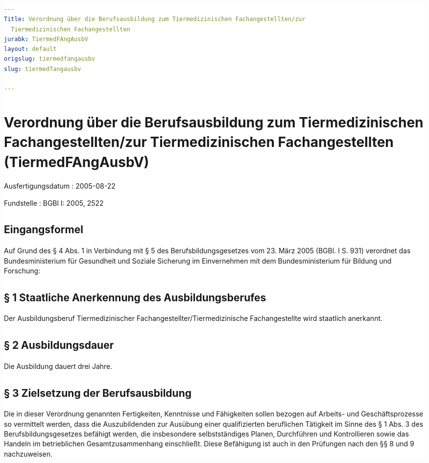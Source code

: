 ```yaml
---
Title: Verordnung über die Berufsausbildung zum Tiermedizinischen Fachangestellten/zur
  Tiermedizinischen Fachangestellten
jurabk: TiermedFAngAusbV
layout: default
origslug: tiermedfangausbv
slug: tiermedfangausbv

---
```


# Verordnung über die Berufsausbildung zum Tiermedizinischen Fachangestellten/zur Tiermedizinischen Fachangestellten (TiermedFAngAusbV)

Ausfertigungsdatum
:   2005-08-22

Fundstelle
:   BGBl I: 2005, 2522



## Eingangsformel

Auf Grund des § 4 Abs. 1 in Verbindung mit § 5 des
Berufsbildungsgesetzes vom 23. März 2005 (BGBl. I S. 931) verordnet
das Bundesministerium für Gesundheit und Soziale Sicherung im
Einvernehmen mit dem Bundesministerium für Bildung und Forschung:


## § 1 Staatliche Anerkennung des Ausbildungsberufes

Der Ausbildungsberuf Tiermedizinischer
Fachangestellter/Tiermedizinische Fachangestellte wird staatlich
anerkannt.


## § 2 Ausbildungsdauer

Die Ausbildung dauert drei Jahre.


## § 3 Zielsetzung der Berufsausbildung

Die in dieser Verordnung genannten Fertigkeiten, Kenntnisse und
Fähigkeiten sollen bezogen auf Arbeits- und Geschäftsprozesse so
vermittelt werden, dass die Auszubildenden zur Ausübung einer
qualifizierten beruflichen Tätigkeit im Sinne des § 1 Abs. 3 des
Berufsbildungsgesetzes befähigt werden, die insbesondere
selbstständiges Planen, Durchführen und Kontrollieren sowie das
Handeln im betrieblichen Gesamtzusammenhang einschließt. Diese
Befähigung ist auch in den Prüfungen nach den §§ 8 und 9 nachzuweisen.
